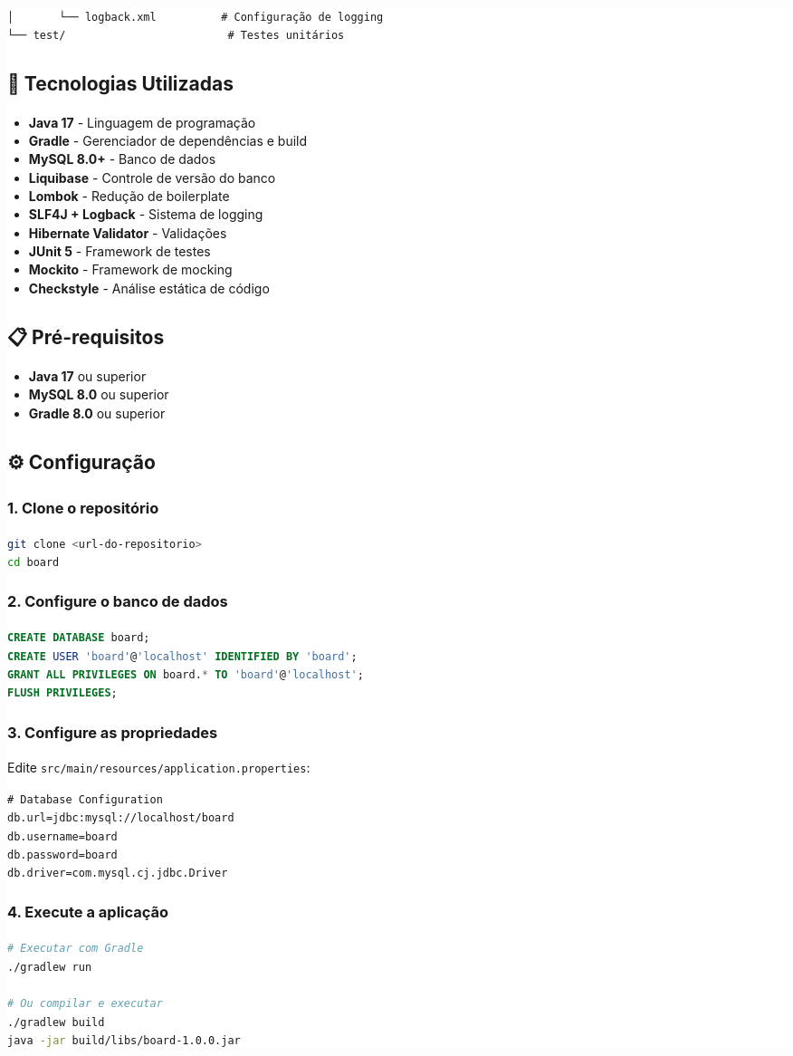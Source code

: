 ```
│       └── logback.xml          # Configuração de logging
└── test/                         # Testes unitários
```

## 🚀 Tecnologias Utilizadas

- **Java 17** - Linguagem de programação
- **Gradle** - Gerenciador de dependências e build
- **MySQL 8.0+** - Banco de dados
- **Liquibase** - Controle de versão do banco
- **Lombok** - Redução de boilerplate
- **SLF4J + Logback** - Sistema de logging
- **Hibernate Validator** - Validações
- **JUnit 5** - Framework de testes
- **Mockito** - Framework de mocking
- **Checkstyle** - Análise estática de código

## 📋 Pré-requisitos

- **Java 17** ou superior
- **MySQL 8.0** ou superior
- **Gradle 8.0** ou superior

## ⚙️ Configuração

### 1. Clone o repositório
```bash
git clone <url-do-repositorio>
cd board
```

### 2. Configure o banco de dados
```sql
CREATE DATABASE board;
CREATE USER 'board'@'localhost' IDENTIFIED BY 'board';
GRANT ALL PRIVILEGES ON board.* TO 'board'@'localhost';
FLUSH PRIVILEGES;
```

### 3. Configure as propriedades
Edite `src/main/resources/application.properties`:
```properties
# Database Configuration
db.url=jdbc:mysql://localhost/board
db.username=board
db.password=board
db.driver=com.mysql.cj.jdbc.Driver
```

### 4. Execute a aplicação
```bash
# Executar com Gradle
./gradlew run

# Ou compilar e executar
./gradlew build
java -jar build/libs/board-1.0.0.jar
```
